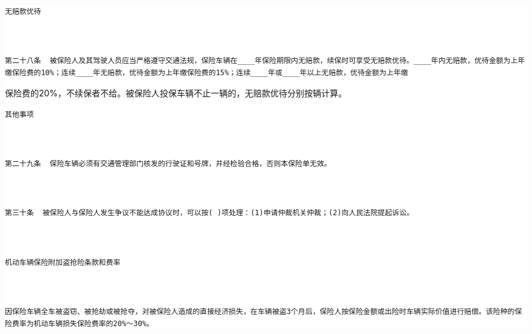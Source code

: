     无赔款优待



    第二十八条  被保险人及其驾驶人员应当严格遵守交通法规，保险车辆在____年保险期限内无赔款，续保时可享受无赔款优待。____年内无赔款，优待金额为上年缴保险费的10%；连续____年无赔款，优待金额为上年缴保险费的15%；连续____年或____年以上无赔款，优待金额为上年缴



保险费的20%，不续保者不给。被保险人投保车辆不止一辆的，无赔款优待分别按辆计算。



    其他事项



    第二十九条  保险车辆必须有交通管理部门核发的行驶证和号牌，并经检验合格，否则本保险单无效。



    第三十条  被保险人与保险人发生争议不能达成协议时，可以按( )项处理：(1)申请仲裁机关仲裁；(2)向人民法院提起诉讼。



    机动车辆保险附加盗抢险条款和费率



    因保险车辆全车被盗窃、被抢劫或被抢夺，对被保险人造成的直接经济损失，在车辆被盗3个月后，保险人按保险金额或出险时车辆实际价值进行赔偿。该险种的保险费率为机动车辆损失保险费率的20%～30%。 


 

 
 
 
 
 
  


  
 

  


  


  
 
 
 
 

